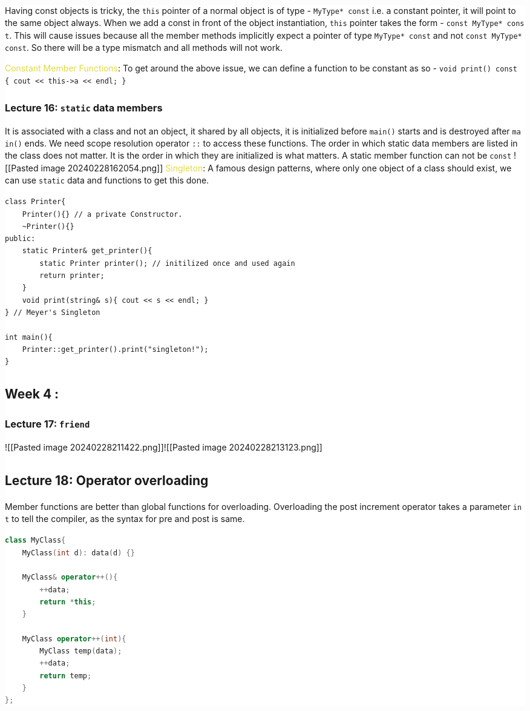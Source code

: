 Having const objects is tricky, the `this` pointer of a normal object is of 
type - `MyType* const` i.e. a constant pointer, it will point to the same object always. When we add a const in front of the object instantiation, `this` pointer takes the 
form - `const MyType* const`. This will cause issues because all the member methods implicitly expect a pointer of type `MyType* const` and not `const MyType* const`. So there will be a type mismatch and all methods will not work.

<span style="color:#e1db3d">Constant Member Functions</span>: To get around the above issue, we can define a function to be constant as so - `void print() const { cout << this->a << endl; }`

### Lecture 16: `static` data members
It is associated with a class and not an object, it shared by all objects, it is initialized before `main()` starts and is destroyed after `main()` ends.
We need scope resolution operator `::` to access these functions.
The order in which static data members are listed in the class does not matter. It is the order in which they are initialized is what matters.
A static member function can not be `const` ![[Pasted image 20240228162054.png]]
<span style="color:#e1db3d">Singleton</span>: A famous design patterns, where only one object of a class should exist, we can use `static`  data and functions to get this done.
```
class Printer{
	Printer(){} // a private Constructor.
	~Printer(){}
public:
	static Printer& get_printer(){
		static Printer printer(); // initilized once and used again
		return printer;
	}
	void print(string& s){ cout << s << endl; }
} // Meyer's Singleton

int main(){
	Printer::get_printer().print("singleton!");
}
```

## Week 4 :
### Lecture 17: `friend`
![[Pasted image 20240228211422.png]]![[Pasted image 20240228213123.png]]
## Lecture 18: Operator overloading 
Member functions are better than global functions for overloading.
Overloading the post increment operator takes a parameter `int` to tell the compiler, as the syntax for pre and post is same.
```c++
class MyClass{
	MyClass(int d): data(d) {}
	
	MyClass& operator++(){
		++data;
		return *this;
	}
	
	MyClass operator++(int){
		MyClass temp(data);
		++data;
		return temp;
	}
};
```

